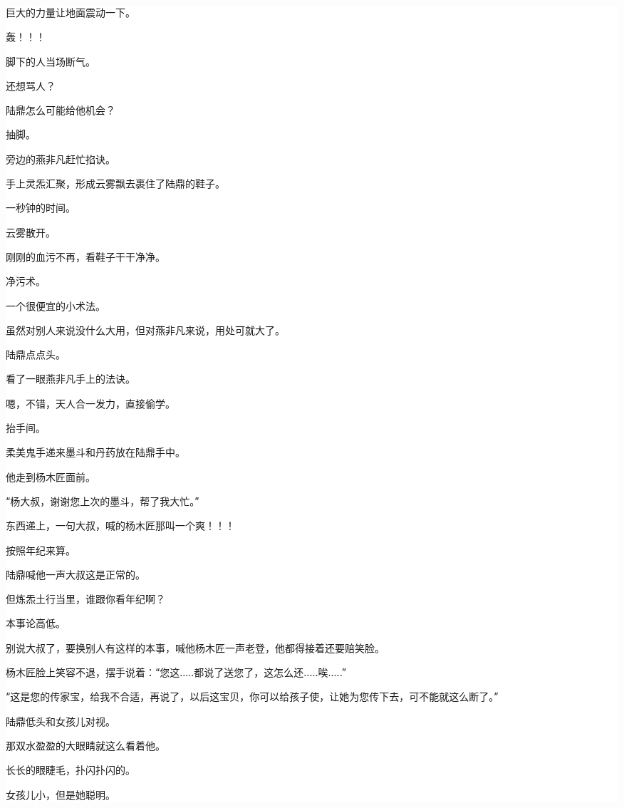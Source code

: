 巨大的力量让地面震动一下。

轰！！！

脚下的人当场断气。

还想骂人？

陆鼎怎么可能给他机会？

抽脚。

旁边的燕非凡赶忙掐诀。

手上灵炁汇聚，形成云雾飘去裹住了陆鼎的鞋子。

一秒钟的时间。

云雾散开。

刚刚的血污不再，看鞋子干干净净。

净污术。

一个很便宜的小术法。

虽然对别人来说没什么大用，但对燕非凡来说，用处可就大了。

陆鼎点点头。

看了一眼燕非凡手上的法诀。

嗯，不错，天人合一发力，直接偷学。

抬手间。

柔美鬼手递来墨斗和丹药放在陆鼎手中。

他走到杨木匠面前。

“杨大叔，谢谢您上次的墨斗，帮了我大忙。”

东西递上，一句大叔，喊的杨木匠那叫一个爽！！！

按照年纪来算。

陆鼎喊他一声大叔这是正常的。

但炼炁土行当里，谁跟你看年纪啊？

本事论高低。

别说大叔了，要换别人有这样的本事，喊他杨木匠一声老登，他都得接着还要赔笑脸。

杨木匠脸上笑容不退，摆手说着：“您这.....都说了送您了，这怎么还.....唉.....”

“这是您的传家宝，给我不合适，再说了，以后这宝贝，你可以给孩子使，让她为您传下去，可不能就这么断了。”

陆鼎低头和女孩儿对视。

那双水盈盈的大眼睛就这么看着他。

长长的眼睫毛，扑闪扑闪的。

女孩儿小，但是她聪明。
